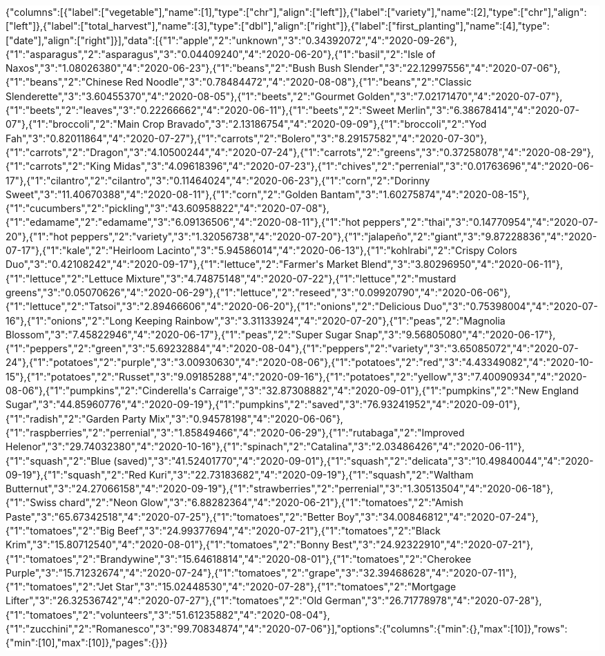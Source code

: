 {"columns":[{"label":["vegetable"],"name":[1],"type":["chr"],"align":["left"]},{"label":["variety"],"name":[2],"type":["chr"],"align":["left"]},{"label":["total_harvest"],"name":[3],"type":["dbl"],"align":["right"]},{"label":["first_planting"],"name":[4],"type":["date"],"align":["right"]}],"data":[{"1":"apple","2":"unknown","3":"0.34392072","4":"2020-09-26"},{"1":"asparagus","2":"asparagus","3":"0.04409240","4":"2020-06-20"},{"1":"basil","2":"Isle of Naxos","3":"1.08026380","4":"2020-06-23"},{"1":"beans","2":"Bush Bush Slender","3":"22.12997556","4":"2020-07-06"},{"1":"beans","2":"Chinese Red Noodle","3":"0.78484472","4":"2020-08-08"},{"1":"beans","2":"Classic Slenderette","3":"3.60455370","4":"2020-08-05"},{"1":"beets","2":"Gourmet Golden","3":"7.02171470","4":"2020-07-07"},{"1":"beets","2":"leaves","3":"0.22266662","4":"2020-06-11"},{"1":"beets","2":"Sweet Merlin","3":"6.38678414","4":"2020-07-07"},{"1":"broccoli","2":"Main Crop Bravado","3":"2.13186754","4":"2020-09-09"},{"1":"broccoli","2":"Yod Fah","3":"0.82011864","4":"2020-07-27"},{"1":"carrots","2":"Bolero","3":"8.29157582","4":"2020-07-30"},{"1":"carrots","2":"Dragon","3":"4.10500244","4":"2020-07-24"},{"1":"carrots","2":"greens","3":"0.37258078","4":"2020-08-29"},{"1":"carrots","2":"King Midas","3":"4.09618396","4":"2020-07-23"},{"1":"chives","2":"perrenial","3":"0.01763696","4":"2020-06-17"},{"1":"cilantro","2":"cilantro","3":"0.11464024","4":"2020-06-23"},{"1":"corn","2":"Dorinny Sweet","3":"11.40670388","4":"2020-08-11"},{"1":"corn","2":"Golden Bantam","3":"1.60275874","4":"2020-08-15"},{"1":"cucumbers","2":"pickling","3":"43.60958822","4":"2020-07-08"},{"1":"edamame","2":"edamame","3":"6.09136506","4":"2020-08-11"},{"1":"hot peppers","2":"thai","3":"0.14770954","4":"2020-07-20"},{"1":"hot peppers","2":"variety","3":"1.32056738","4":"2020-07-20"},{"1":"jalapeño","2":"giant","3":"9.87228836","4":"2020-07-17"},{"1":"kale","2":"Heirloom Lacinto","3":"5.94586014","4":"2020-06-13"},{"1":"kohlrabi","2":"Crispy Colors Duo","3":"0.42108242","4":"2020-09-17"},{"1":"lettuce","2":"Farmer's Market Blend","3":"3.80296950","4":"2020-06-11"},{"1":"lettuce","2":"Lettuce Mixture","3":"4.74875148","4":"2020-07-22"},{"1":"lettuce","2":"mustard greens","3":"0.05070626","4":"2020-06-29"},{"1":"lettuce","2":"reseed","3":"0.09920790","4":"2020-06-06"},{"1":"lettuce","2":"Tatsoi","3":"2.89466606","4":"2020-06-20"},{"1":"onions","2":"Delicious Duo","3":"0.75398004","4":"2020-07-16"},{"1":"onions","2":"Long Keeping Rainbow","3":"3.31133924","4":"2020-07-20"},{"1":"peas","2":"Magnolia Blossom","3":"7.45822946","4":"2020-06-17"},{"1":"peas","2":"Super Sugar Snap","3":"9.56805080","4":"2020-06-17"},{"1":"peppers","2":"green","3":"5.69232884","4":"2020-08-04"},{"1":"peppers","2":"variety","3":"3.65085072","4":"2020-07-24"},{"1":"potatoes","2":"purple","3":"3.00930630","4":"2020-08-06"},{"1":"potatoes","2":"red","3":"4.43349082","4":"2020-10-15"},{"1":"potatoes","2":"Russet","3":"9.09185288","4":"2020-09-16"},{"1":"potatoes","2":"yellow","3":"7.40090934","4":"2020-08-06"},{"1":"pumpkins","2":"Cinderella's Carraige","3":"32.87308882","4":"2020-09-01"},{"1":"pumpkins","2":"New England Sugar","3":"44.85960776","4":"2020-09-19"},{"1":"pumpkins","2":"saved","3":"76.93241952","4":"2020-09-01"},{"1":"radish","2":"Garden Party Mix","3":"0.94578198","4":"2020-06-06"},{"1":"raspberries","2":"perrenial","3":"1.85849466","4":"2020-06-29"},{"1":"rutabaga","2":"Improved Helenor","3":"29.74032380","4":"2020-10-16"},{"1":"spinach","2":"Catalina","3":"2.03486426","4":"2020-06-11"},{"1":"squash","2":"Blue (saved)","3":"41.52401770","4":"2020-09-01"},{"1":"squash","2":"delicata","3":"10.49840044","4":"2020-09-19"},{"1":"squash","2":"Red Kuri","3":"22.73183682","4":"2020-09-19"},{"1":"squash","2":"Waltham Butternut","3":"24.27066158","4":"2020-09-19"},{"1":"strawberries","2":"perrenial","3":"1.30513504","4":"2020-06-18"},{"1":"Swiss chard","2":"Neon Glow","3":"6.88282364","4":"2020-06-21"},{"1":"tomatoes","2":"Amish Paste","3":"65.67342518","4":"2020-07-25"},{"1":"tomatoes","2":"Better Boy","3":"34.00846812","4":"2020-07-24"},{"1":"tomatoes","2":"Big Beef","3":"24.99377694","4":"2020-07-21"},{"1":"tomatoes","2":"Black Krim","3":"15.80712540","4":"2020-08-01"},{"1":"tomatoes","2":"Bonny Best","3":"24.92322910","4":"2020-07-21"},{"1":"tomatoes","2":"Brandywine","3":"15.64618814","4":"2020-08-01"},{"1":"tomatoes","2":"Cherokee Purple","3":"15.71232674","4":"2020-07-24"},{"1":"tomatoes","2":"grape","3":"32.39468628","4":"2020-07-11"},{"1":"tomatoes","2":"Jet Star","3":"15.02448530","4":"2020-07-28"},{"1":"tomatoes","2":"Mortgage Lifter","3":"26.32536742","4":"2020-07-27"},{"1":"tomatoes","2":"Old German","3":"26.71778978","4":"2020-07-28"},{"1":"tomatoes","2":"volunteers","3":"51.61235882","4":"2020-08-04"},{"1":"zucchini","2":"Romanesco","3":"99.70834874","4":"2020-07-06"}],"options":{"columns":{"min":{},"max":[10]},"rows":{"min":[10],"max":[10]},"pages":{}}}
  </script>
</div>
